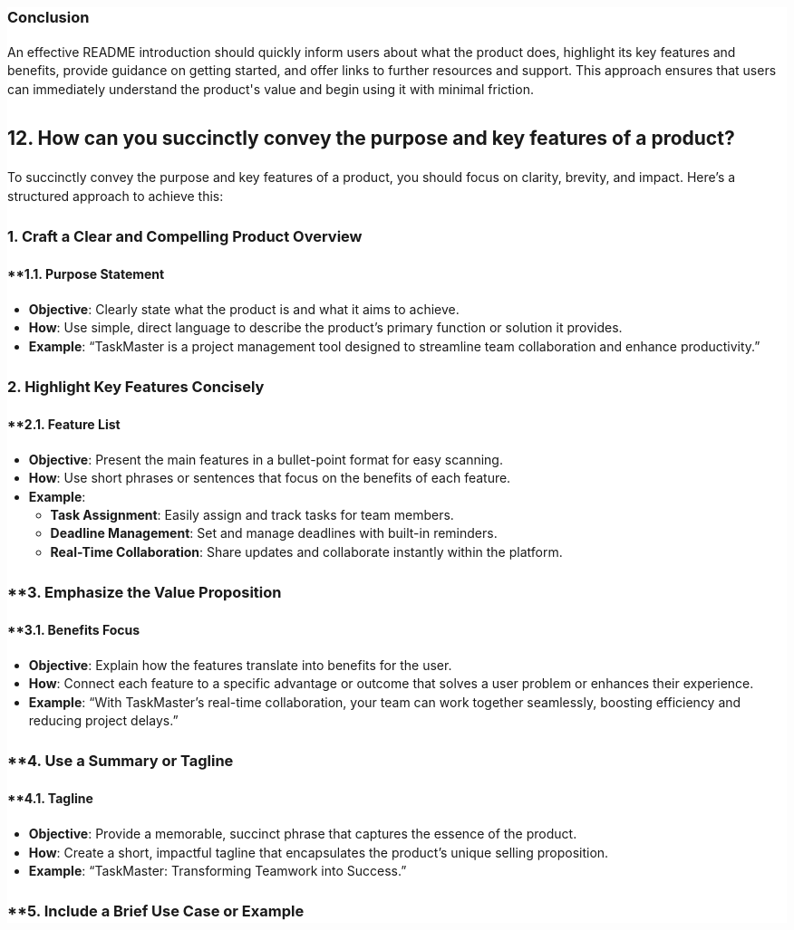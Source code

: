 ### **Conclusion**
An effective README introduction should quickly inform users about what the product does, highlight its key features and benefits, provide guidance on getting started, and offer links to further resources and support. This approach ensures that users can immediately understand the product's value and begin using it with minimal friction.
## 12. How can you succinctly convey the purpose and key features of a product?
To succinctly convey the purpose and key features of a product, you should focus on clarity, brevity, and impact. Here’s a structured approach to achieve this:

### **1. **Craft a Clear and Compelling Product Overview****

#### **1.1. **Purpose Statement**
   - **Objective**: Clearly state what the product is and what it aims to achieve.
   - **How**: Use simple, direct language to describe the product’s primary function or solution it provides.
   - **Example**: “TaskMaster is a project management tool designed to streamline team collaboration and enhance productivity.”

### **2. **Highlight Key Features Concisely****

#### **2.1. **Feature List**
   - **Objective**: Present the main features in a bullet-point format for easy scanning.
   - **How**: Use short phrases or sentences that focus on the benefits of each feature.
   - **Example**:
     - **Task Assignment**: Easily assign and track tasks for team members.
     - **Deadline Management**: Set and manage deadlines with built-in reminders.
     - **Real-Time Collaboration**: Share updates and collaborate instantly within the platform.

### **3. **Emphasize the Value Proposition**

#### **3.1. **Benefits Focus**
   - **Objective**: Explain how the features translate into benefits for the user.
   - **How**: Connect each feature to a specific advantage or outcome that solves a user problem or enhances their experience.
   - **Example**: “With TaskMaster’s real-time collaboration, your team can work together seamlessly, boosting efficiency and reducing project delays.”

### **4. **Use a Summary or Tagline**

#### **4.1. **Tagline**
   - **Objective**: Provide a memorable, succinct phrase that captures the essence of the product.
   - **How**: Create a short, impactful tagline that encapsulates the product’s unique selling proposition.
   - **Example**: “TaskMaster: Transforming Teamwork into Success.”

### **5. **Include a Brief Use Case or Example**
